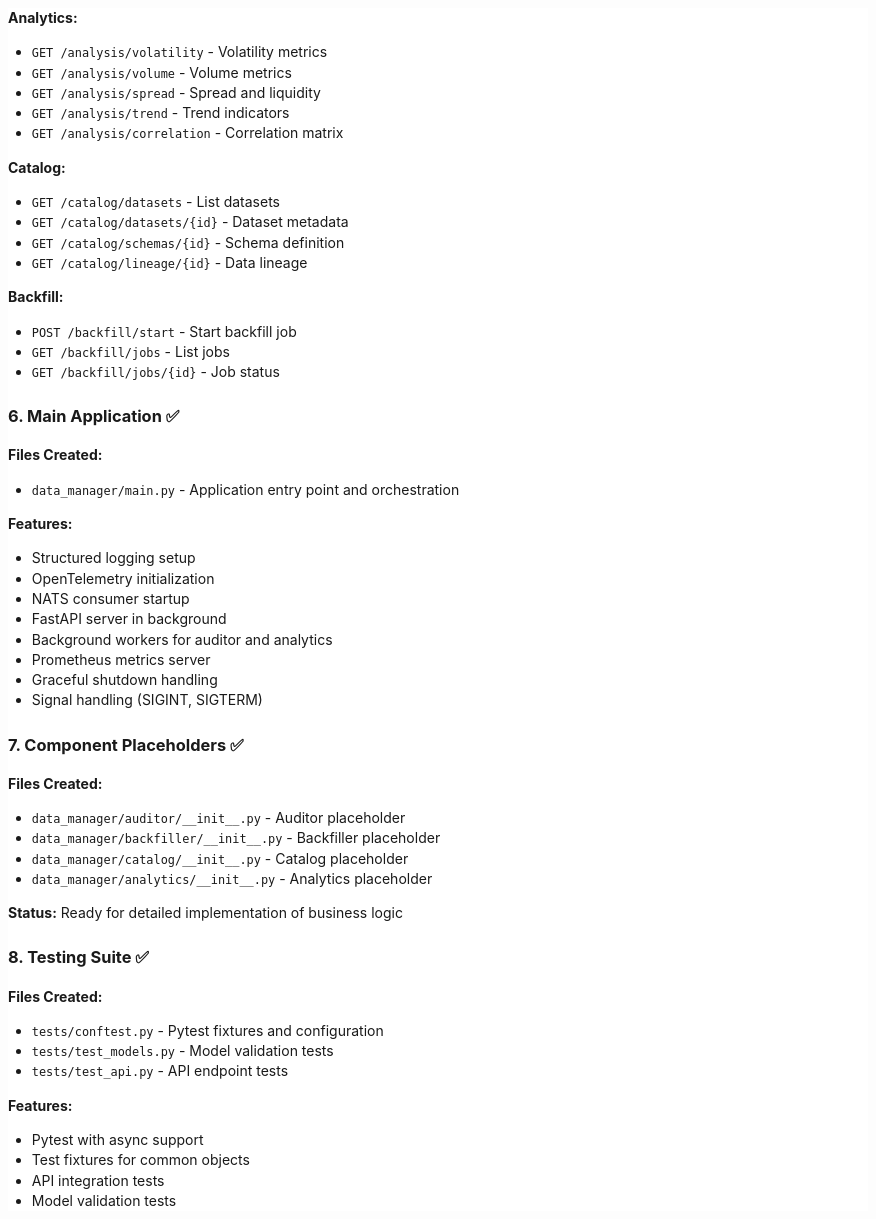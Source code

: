 **Analytics:**
- `GET /analysis/volatility` - Volatility metrics
- `GET /analysis/volume` - Volume metrics
- `GET /analysis/spread` - Spread and liquidity
- `GET /analysis/trend` - Trend indicators
- `GET /analysis/correlation` - Correlation matrix

**Catalog:**
- `GET /catalog/datasets` - List datasets
- `GET /catalog/datasets/{id}` - Dataset metadata
- `GET /catalog/schemas/{id}` - Schema definition
- `GET /catalog/lineage/{id}` - Data lineage

**Backfill:**
- `POST /backfill/start` - Start backfill job
- `GET /backfill/jobs` - List jobs
- `GET /backfill/jobs/{id}` - Job status

### 6. Main Application ✅

**Files Created:**
- `data_manager/main.py` - Application entry point and orchestration

**Features:**
- Structured logging setup
- OpenTelemetry initialization
- NATS consumer startup
- FastAPI server in background
- Background workers for auditor and analytics
- Prometheus metrics server
- Graceful shutdown handling
- Signal handling (SIGINT, SIGTERM)

### 7. Component Placeholders ✅

**Files Created:**
- `data_manager/auditor/__init__.py` - Auditor placeholder
- `data_manager/backfiller/__init__.py` - Backfiller placeholder
- `data_manager/catalog/__init__.py` - Catalog placeholder
- `data_manager/analytics/__init__.py` - Analytics placeholder

**Status:** Ready for detailed implementation of business logic

### 8. Testing Suite ✅

**Files Created:**
- `tests/conftest.py` - Pytest fixtures and configuration
- `tests/test_models.py` - Model validation tests
- `tests/test_api.py` - API endpoint tests

**Features:**
- Pytest with async support
- Test fixtures for common objects
- API integration tests
- Model validation tests

